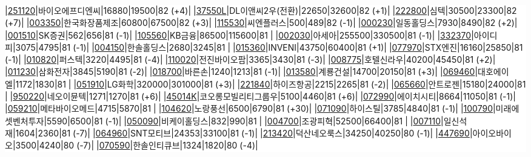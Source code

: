 |[251120](https://finance.daum.net/quotes/A251120)|바이오에프디엔씨|16880|19500|82 (+4)|
|[37550L](https://finance.daum.net/quotes/A37550L)|DL이앤씨2우(전환)|22650|32600|82 (+1)|
|[222800](https://finance.daum.net/quotes/A222800)|심텍|30500|23300|82 (+7)|
|[003350](https://finance.daum.net/quotes/A003350)|한국화장품제조|60800|67500|82 (+3)|
|[115530](https://finance.daum.net/quotes/A115530)|씨엔플러스|500|489|82 (-1)|
|[000230](https://finance.daum.net/quotes/A000230)|일동홀딩스|7930|8490|82 (+2)|
|[001510](https://finance.daum.net/quotes/A001510)|SK증권|562|656|81 (-1)|
|[105560](https://finance.daum.net/quotes/A105560)|KB금융|86500|115600|81 |
|[002030](https://finance.daum.net/quotes/A002030)|아세아|255500|330500|81 (-1)|
|[332370](https://finance.daum.net/quotes/A332370)|아이디피|3075|4795|81 (-1)|
|[004150](https://finance.daum.net/quotes/A004150)|한솔홀딩스|2680|3245|81 |
|[015360](https://finance.daum.net/quotes/A015360)|INVENI|43750|60400|81 (+1)|
|[077970](https://finance.daum.net/quotes/A077970)|STX엔진|16160|25850|81 (-1)|
|[010820](https://finance.daum.net/quotes/A010820)|퍼스텍|3220|4495|81 (-4)|
|[110020](https://finance.daum.net/quotes/A110020)|전진바이오팜|3365|3430|81 (-3)|
|[008775](https://finance.daum.net/quotes/A008775)|호텔신라우|40200|45450|81 (+2)|
|[011230](https://finance.daum.net/quotes/A011230)|삼화전자|3845|5190|81 (-2)|
|[018700](https://finance.daum.net/quotes/A018700)|바른손|1240|1213|81 (-1)|
|[013580](https://finance.daum.net/quotes/A013580)|계룡건설|14700|20150|81 (+3)|
|[069460](https://finance.daum.net/quotes/A069460)|대호에이엘|1172|1830|81 |
|[051910](https://finance.daum.net/quotes/A051910)|LG화학|320000|301000|81 (+3)|
|[221840](https://finance.daum.net/quotes/A221840)|하이즈항공|2215|2265|81 (-2)|
|[065660](https://finance.daum.net/quotes/A065660)|안트로젠|15180|24000|81 |
|[950220](https://finance.daum.net/quotes/A950220)|네오이뮨텍|1271|1270|81 (+6)|
|[45014K](https://finance.daum.net/quotes/A45014K)|코오롱모빌리티그룹우|5100|4460|81 (+6)|
|[072990](https://finance.daum.net/quotes/A072990)|에이치시티|8664|11050|81 (-1)|
|[059210](https://finance.daum.net/quotes/A059210)|메타바이오메드|4715|5870|81 |
|[104620](https://finance.daum.net/quotes/A104620)|노랑풍선|6500|6790|81 (+30)|
|[071090](https://finance.daum.net/quotes/A071090)|하이스틸|3785|4840|81 (-1)|
|[100790](https://finance.daum.net/quotes/A100790)|미래에셋벤처투자|5590|6500|81 (-1)|
|[050090](https://finance.daum.net/quotes/A050090)|비케이홀딩스|832|990|81 |
|[004700](https://finance.daum.net/quotes/A004700)|조광피혁|52500|66400|81 |
|[007110](https://finance.daum.net/quotes/A007110)|일신석재|1604|2360|81 (-7)|
|[064960](https://finance.daum.net/quotes/A064960)|SNT모티브|24353|33100|81 (-1)|
|[213420](https://finance.daum.net/quotes/A213420)|덕산네오룩스|34250|40250|80 (-1)|
|[447690](https://finance.daum.net/quotes/A447690)|아이오바이오|3500|4240|80 (-7)|
|[070590](https://finance.daum.net/quotes/A070590)|한솔인티큐브|1324|1820|80 (-4)|